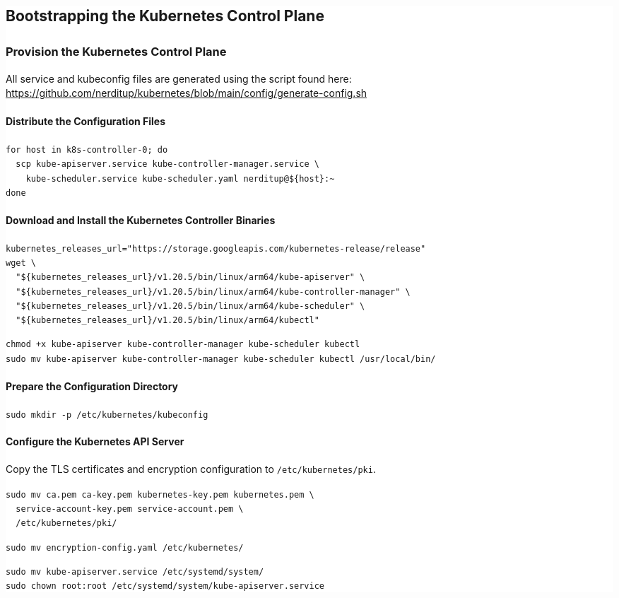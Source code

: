 
## Bootstrapping the Kubernetes Control Plane

### Provision the Kubernetes Control Plane

All service and kubeconfig files are generated using the script found here: 
https://github.com/nerditup/kubernetes/blob/main/config/generate-config.sh

#### Distribute the Configuration Files

```
for host in k8s-controller-0; do
  scp kube-apiserver.service kube-controller-manager.service \
    kube-scheduler.service kube-scheduler.yaml nerditup@${host}:~
done
```

#### Download and Install the Kubernetes Controller Binaries

```
kubernetes_releases_url="https://storage.googleapis.com/kubernetes-release/release"
wget \
  "${kubernetes_releases_url}/v1.20.5/bin/linux/arm64/kube-apiserver" \
  "${kubernetes_releases_url}/v1.20.5/bin/linux/arm64/kube-controller-manager" \
  "${kubernetes_releases_url}/v1.20.5/bin/linux/arm64/kube-scheduler" \
  "${kubernetes_releases_url}/v1.20.5/bin/linux/arm64/kubectl"
```

```
chmod +x kube-apiserver kube-controller-manager kube-scheduler kubectl
sudo mv kube-apiserver kube-controller-manager kube-scheduler kubectl /usr/local/bin/
```

#### Prepare the Configuration Directory

```
sudo mkdir -p /etc/kubernetes/kubeconfig
```

#### Configure the Kubernetes API Server

Copy the TLS certificates and encryption configuration to `/etc/kubernetes/pki`.

```
sudo mv ca.pem ca-key.pem kubernetes-key.pem kubernetes.pem \
  service-account-key.pem service-account.pem \
  /etc/kubernetes/pki/
```

```
sudo mv encryption-config.yaml /etc/kubernetes/
```

```
sudo mv kube-apiserver.service /etc/systemd/system/
sudo chown root:root /etc/systemd/system/kube-apiserver.service
```
